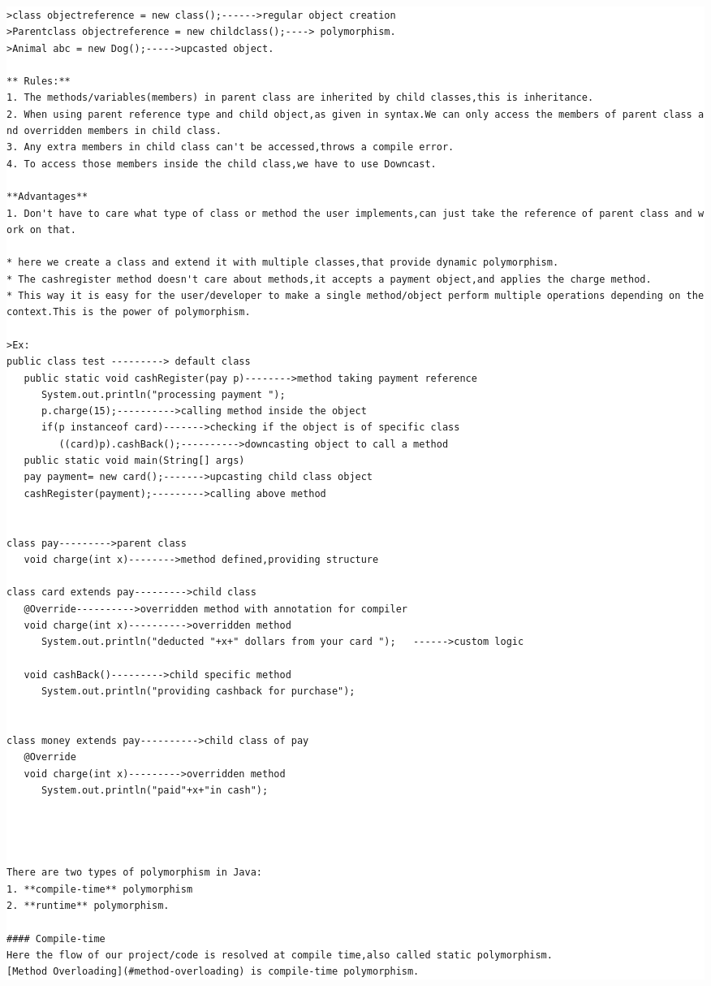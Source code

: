 ```text
>class objectreference = new class();------>regular object creation     
>Parentclass objectreference = new childclass();----> polymorphism.     
>Animal abc = new Dog();----->upcasted object.     

** Rules:**
1. The methods/variables(members) in parent class are inherited by child classes,this is inheritance.
2. When using parent reference type and child object,as given in syntax.We can only access the members of parent class and overridden members in child class. 
3. Any extra members in child class can't be accessed,throws a compile error.
4. To access those members inside the child class,we have to use Downcast.

**Advantages**    
1. Don't have to care what type of class or method the user implements,can just take the reference of parent class and work on that.

* here we create a class and extend it with multiple classes,that provide dynamic polymorphism.
* The cashregister method doesn't care about methods,it accepts a payment object,and applies the charge method.
* This way it is easy for the user/developer to make a single method/object perform multiple operations depending on the context.This is the power of polymorphism. 

>Ex:               
public class test ---------> default class                
   public static void cashRegister(pay p)-------->method taking payment reference                
      System.out.println("processing payment ");                     
      p.charge(15);---------->calling method inside the object                
      if(p instanceof card)------->checking if the object is of specific class                
         ((card)p).cashBack();---------->downcasting object to call a method                
   public static void main(String[] args)                      
   pay payment= new card();------->upcasting child class object                
   cashRegister(payment);--------->calling above method                
                     
                     
class pay--------->parent class                
   void charge(int x)-------->method defined,providing structure                
                     
class card extends pay--------->child class                
   @Override---------->overridden method with annotation for compiler                
   void charge(int x)---------->overridden method                
      System.out.println("deducted "+x+" dollars from your card ");   ------>custom logic                  
                        
   void cashBack()--------->child specific method                
      System.out.println("providing cashback for purchase");                     
                        
                     
class money extends pay---------->child class of pay                
   @Override                     
   void charge(int x)--------->overridden method                
      System.out.println("paid"+x+"in cash");                     
                        
     
  

There are two types of polymorphism in Java:      
1. **compile-time** polymorphism
2. **runtime** polymorphism.

#### Compile-time        
Here the flow of our project/code is resolved at compile time,also called static polymorphism.                    
[Method Overloading](#method-overloading) is compile-time polymorphism.          
```